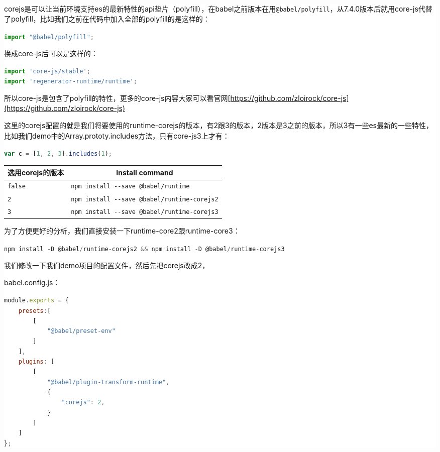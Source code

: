 corejs是可以让当前环境支持es的最新特性的api垫片（polyfill），在babel之前版本在用`@babel/polyfill`，从7.4.0版本后就用core-js代替了polyfill，比如我们之前在代码中加入全部的polyfill的是这样的：

```js
import "@babel/polyfill";
```

换成core-js后可以是这样的：

```js
import 'core-js/stable';
import 'regenerator-runtime/runtime';
```

所以core-js是包含了polyfill的特性，更多的core-js内容大家可以看官网[https://github.com/zloirock/core-js](https://github.com/zloirock/core-js)

这里的corejs配置的就是我们将要使用的runtime-corejs的版本，有2跟3的版本，2版本是3之前的版本，所以3有一些es最新的一些特性，比如我们demo中的Array.prototy.includes方法，只有core-js3上才有：

```js
var c = [1, 2, 3].includes(1);
```

| 选用corejs的版本 | Install command                             |
| ---------------- | ------------------------------------------- |
| `false`          | `npm install --save @babel/runtime`         |
| `2`              | `npm install --save @babel/runtime-corejs2` |
| `3`              | `npm install --save @babel/runtime-corejs3` |

为了方便更好的分析，我们直接安装一下runtime-core2跟runtime-core3：

```js
npm install -D @babel/runtime-corejs2 && npm install -D @babel/runtime-corejs3
```

我们修改一下我们demo项目的配置文件，然后先把corejs改成2，

babel.config.js：

```js
module.exports = {
    presets:[
        [
            "@babel/preset-env"
        ]
    ],
    plugins: [
        [
            "@babel/plugin-transform-runtime",
            {
                "corejs": 2,
            }
        ]
    ]
};
```
